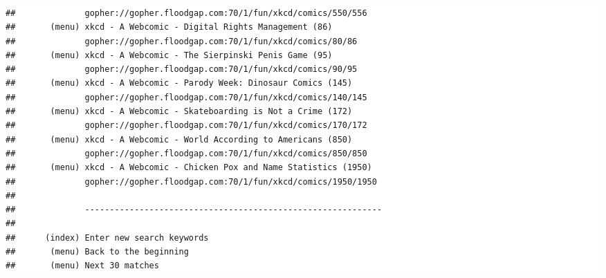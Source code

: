     ##              gopher://gopher.floodgap.com:70/1/fun/xkcd/comics/550/556
    ##       (menu) xkcd - A Webcomic - Digital Rights Management (86)
    ##              gopher://gopher.floodgap.com:70/1/fun/xkcd/comics/80/86
    ##       (menu) xkcd - A Webcomic - The Sierpinski Penis Game (95)
    ##              gopher://gopher.floodgap.com:70/1/fun/xkcd/comics/90/95
    ##       (menu) xkcd - A Webcomic - Parody Week: Dinosaur Comics (145)
    ##              gopher://gopher.floodgap.com:70/1/fun/xkcd/comics/140/145
    ##       (menu) xkcd - A Webcomic - Skateboarding is Not a Crime (172)
    ##              gopher://gopher.floodgap.com:70/1/fun/xkcd/comics/170/172
    ##       (menu) xkcd - A Webcomic - World According to Americans (850)
    ##              gopher://gopher.floodgap.com:70/1/fun/xkcd/comics/850/850
    ##       (menu) xkcd - A Webcomic - Chicken Pox and Name Statistics (1950)
    ##              gopher://gopher.floodgap.com:70/1/fun/xkcd/comics/1950/1950
    ##              
    ##              ------------------------------------------------------------
    ##              
    ##      (index) Enter new search keywords
    ##       (menu) Back to the beginning
    ##       (menu) Next 30 matches
